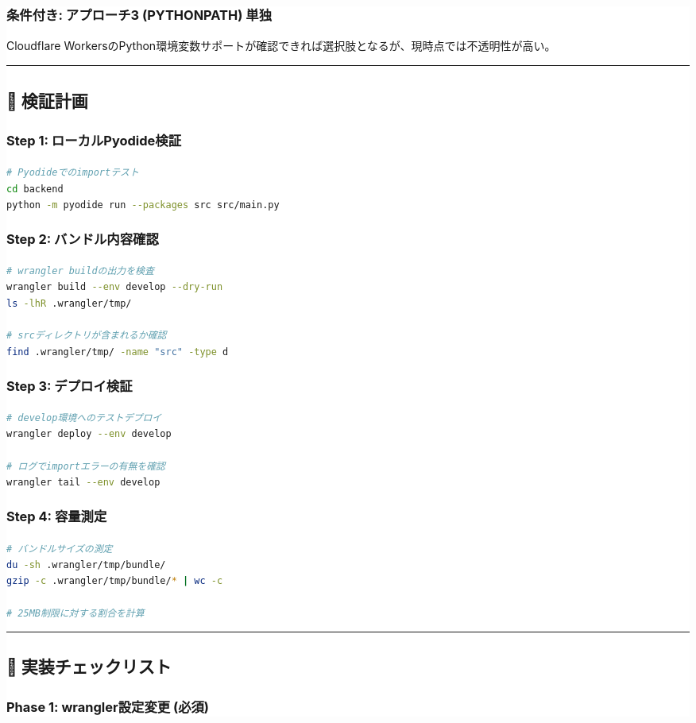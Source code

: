 ### 条件付き: **アプローチ3 (PYTHONPATH) 単独**

Cloudflare WorkersのPython環境変数サポートが確認できれば選択肢となるが、現時点では不透明性が高い。

---

## 🧪 検証計画

### Step 1: ローカルPyodide検証

```bash
# Pyodideでのimportテスト
cd backend
python -m pyodide run --packages src src/main.py
```

### Step 2: バンドル内容確認

```bash
# wrangler buildの出力を検査
wrangler build --env develop --dry-run
ls -lhR .wrangler/tmp/

# srcディレクトリが含まれるか確認
find .wrangler/tmp/ -name "src" -type d
```

### Step 3: デプロイ検証

```bash
# develop環境へのテストデプロイ
wrangler deploy --env develop

# ログでimportエラーの有無を確認
wrangler tail --env develop
```

### Step 4: 容量測定

```bash
# バンドルサイズの測定
du -sh .wrangler/tmp/bundle/
gzip -c .wrangler/tmp/bundle/* | wc -c

# 25MB制限に対する割合を計算
```

---

## 📝 実装チェックリスト

### Phase 1: wrangler設定変更 (必須)
